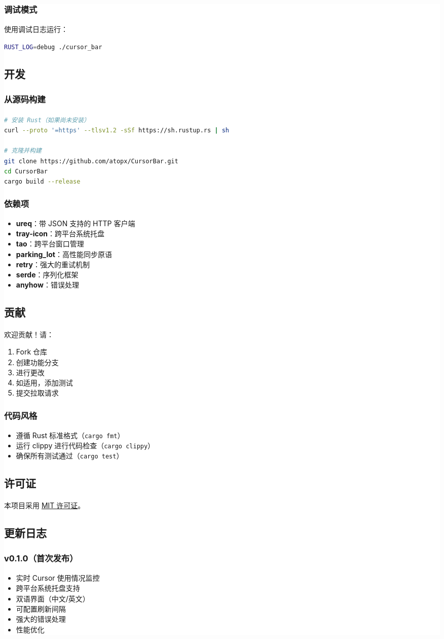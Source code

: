 ### 调试模式

使用调试日志运行：
```bash
RUST_LOG=debug ./cursor_bar
```

## 开发

### 从源码构建

```bash
# 安装 Rust（如果尚未安装）
curl --proto '=https' --tlsv1.2 -sSf https://sh.rustup.rs | sh

# 克隆并构建
git clone https://github.com/atopx/CursorBar.git
cd CursorBar
cargo build --release
```

### 依赖项

- **ureq**：带 JSON 支持的 HTTP 客户端
- **tray-icon**：跨平台系统托盘
- **tao**：跨平台窗口管理
- **parking_lot**：高性能同步原语
- **retry**：强大的重试机制
- **serde**：序列化框架
- **anyhow**：错误处理

## 贡献

欢迎贡献！请：

1. Fork 仓库
2. 创建功能分支
3. 进行更改
4. 如适用，添加测试
5. 提交拉取请求

### 代码风格

- 遵循 Rust 标准格式（`cargo fmt`）
- 运行 clippy 进行代码检查（`cargo clippy`）
- 确保所有测试通过（`cargo test`）

## 许可证

本项目采用 [MIT 许可证](LICENSE)。

## 更新日志

### v0.1.0（首次发布）
- 实时 Cursor 使用情况监控
- 跨平台系统托盘支持
- 双语界面（中文/英文）
- 可配置刷新间隔
- 强大的错误处理
- 性能优化
